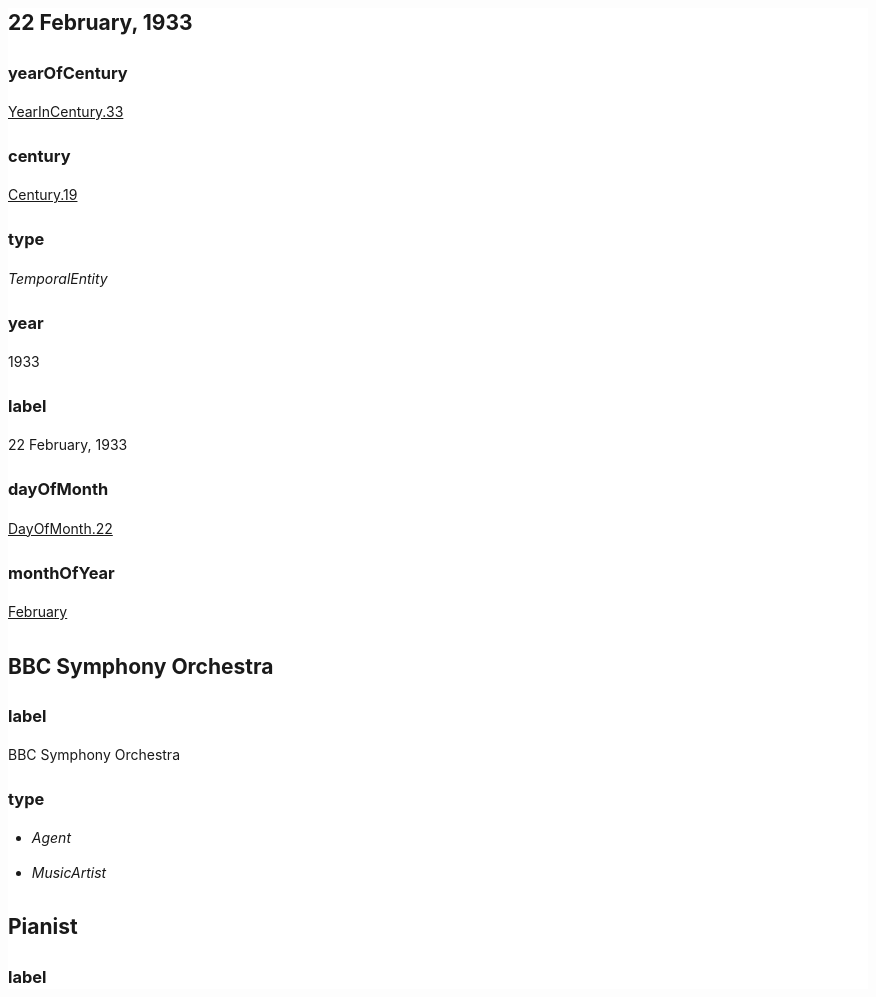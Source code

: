 ## 22 February, 1933

### yearOfCentury


[YearInCentury.33](#YearInCentury.33)

### century


[Century.19](#Century.19)

### type


*TemporalEntity*

### year


1933

### label


22 February, 1933

### dayOfMonth


[DayOfMonth.22](#DayOfMonth.22)

### monthOfYear


[February](#February)

## BBC Symphony Orchestra

### label


BBC Symphony Orchestra

### type

 - *Agent*

 - *MusicArtist*

## Pianist

### label

